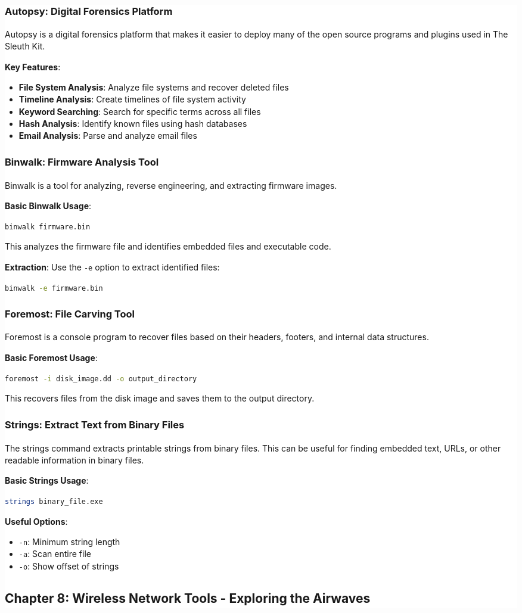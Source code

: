 ### Autopsy: Digital Forensics Platform

Autopsy is a digital forensics platform that makes it easier to deploy many of the open source programs and plugins used in The Sleuth Kit.

**Key Features**:
- **File System Analysis**: Analyze file systems and recover deleted files
- **Timeline Analysis**: Create timelines of file system activity
- **Keyword Searching**: Search for specific terms across all files
- **Hash Analysis**: Identify known files using hash databases
- **Email Analysis**: Parse and analyze email files

### Binwalk: Firmware Analysis Tool

Binwalk is a tool for analyzing, reverse engineering, and extracting firmware images.

**Basic Binwalk Usage**:
```bash
binwalk firmware.bin
```

This analyzes the firmware file and identifies embedded files and executable code.

**Extraction**: Use the `-e` option to extract identified files:
```bash
binwalk -e firmware.bin
```

### Foremost: File Carving Tool

Foremost is a console program to recover files based on their headers, footers, and internal data structures.

**Basic Foremost Usage**:
```bash
foremost -i disk_image.dd -o output_directory
```

This recovers files from the disk image and saves them to the output directory.

### Strings: Extract Text from Binary Files

The strings command extracts printable strings from binary files. This can be useful for finding embedded text, URLs, or other readable information in binary files.

**Basic Strings Usage**:
```bash
strings binary_file.exe
```

**Useful Options**:
- `-n`: Minimum string length
- `-a`: Scan entire file
- `-o`: Show offset of strings

## Chapter 8: Wireless Network Tools - Exploring the Airwaves
